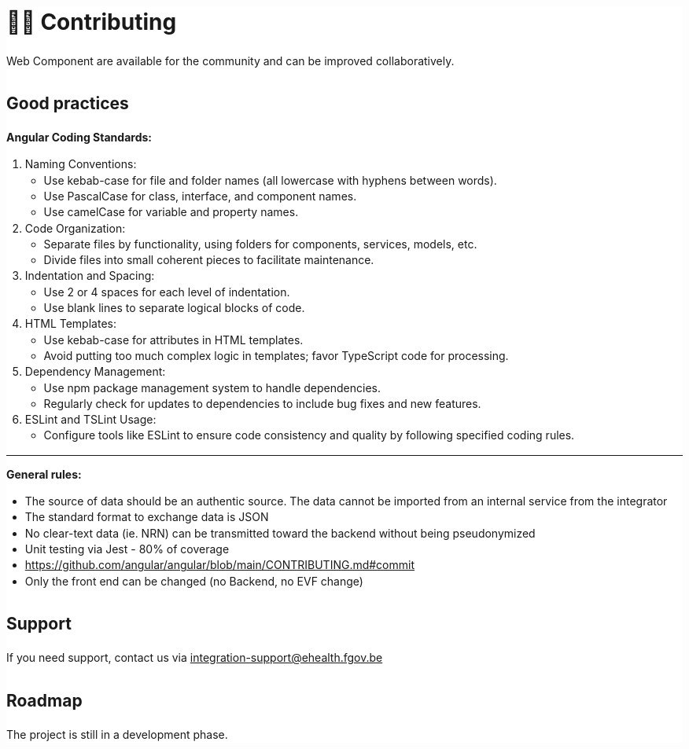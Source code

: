 # 🤜🤛 Contributing

Web Component are available for the community and can be improved collaboratively.

## Good practices

**Angular Coding Standards:**

1. Naming Conventions:
    - Use kebab-case for file and folder names (all lowercase with hyphens between words).
    - Use PascalCase for class, interface, and component names.
    - Use camelCase for variable and property names.
2. Code Organization:
    - Separate files by functionality, using folders for components, services, models, etc.
    - Divide files into small coherent pieces to facilitate maintenance.
3. Indentation and Spacing:
    - Use 2 or 4 spaces for each level of indentation.
    - Use blank lines to separate logical blocks of code.
4. HTML Templates:
    - Use kebab-case for attributes in HTML templates.
    - Avoid putting too much complex logic in templates; favor TypeScript code for processing.
5. Dependency Management:
    - Use npm package management system to handle dependencies.
    - Regularly check for updates to dependencies to include bug fixes and new features.
6. ESLint and TSLint Usage:
    - Configure tools like ESLint to ensure code consistency and quality by following specified coding rules.

---
**General rules:**

- The source of data should be an authentic source. The data cannot be imported from an internal service from the
  integrator
- The standard format to exchange data is JSON
- No clear-text data (ie. NRN) can be transmitted toward the backend without being pseudonymized
- Unit testing via Jest - 80% of coverage
- https://github.com/angular/angular/blob/main/CONTRIBUTING.md#commit
- Only the front end can be changed (no Backend, no EVF change)

## Support

If you need support, contact us via integration-support@ehealth.fgov.be

## Roadmap

The project is still in a development phase.
